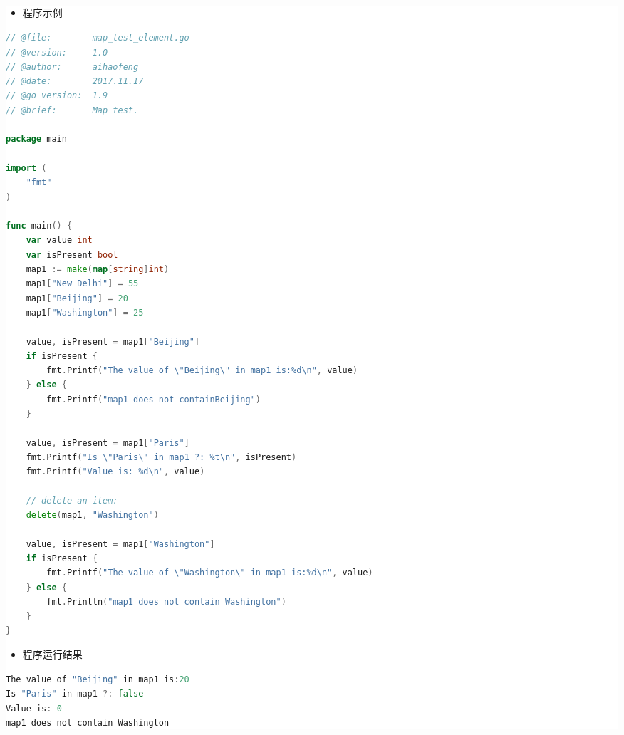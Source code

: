 * 程序示例

```go
// @file:        map_test_element.go
// @version:     1.0
// @author:      aihaofeng
// @date:        2017.11.17
// @go version:  1.9
// @brief:       Map test.

package main

import (
	"fmt"
)

func main() {
	var value int
	var isPresent bool
	map1 := make(map[string]int)
	map1["New Delhi"] = 55
	map1["Beijing"] = 20
	map1["Washington"] = 25

	value, isPresent = map1["Beijing"]
	if isPresent {
		fmt.Printf("The value of \"Beijing\" in map1 is:%d\n", value)
	} else {
		fmt.Printf("map1 does not containBeijing")
	}

	value, isPresent = map1["Paris"]
	fmt.Printf("Is \"Paris\" in map1 ?: %t\n", isPresent)
	fmt.Printf("Value is: %d\n", value)

	// delete an item:
	delete(map1, "Washington")

	value, isPresent = map1["Washington"]
	if isPresent {
		fmt.Printf("The value of \"Washington\" in map1 is:%d\n", value)
	} else {
		fmt.Println("map1 does not contain Washington")
	}
}
```

* 程序运行结果

```go
The value of "Beijing" in map1 is:20
Is "Paris" in map1 ?: false
Value is: 0
map1 does not contain Washington
```
